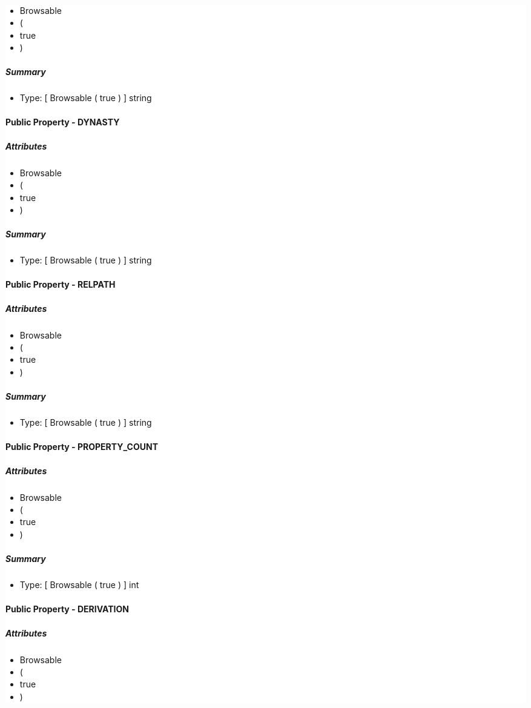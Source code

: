  - Browsable
 - (
 - true
 - )

##### Summary

 * Type: [ Browsable ( true ) ] string 

#### Public Property - DYNASTY

##### Attributes

 - Browsable
 - (
 - true
 - )

##### Summary

 * Type: [ Browsable ( true ) ] string 

#### Public Property - RELPATH

##### Attributes

 - Browsable
 - (
 - true
 - )

##### Summary

 * Type: [ Browsable ( true ) ] string 

#### Public Property - PROPERTY_COUNT

##### Attributes

 - Browsable
 - (
 - true
 - )

##### Summary

 * Type: [ Browsable ( true ) ] int 

#### Public Property - DERIVATION

##### Attributes

 - Browsable
 - (
 - true
 - )
